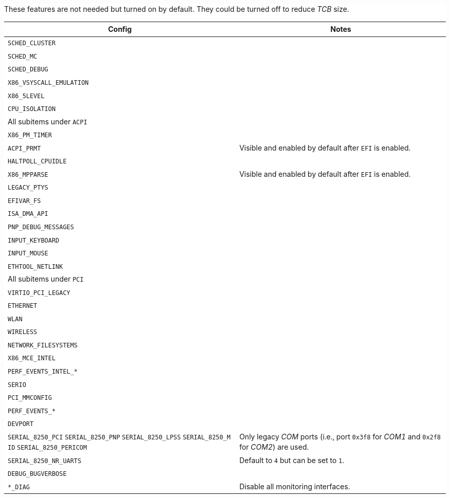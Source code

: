 These features are not needed but turned on by default. They could be turned off to reduce *TCB* size.

|Config|Notes
|-|-
|`SCHED_CLUSTER`|
|`SCHED_MC`|
|`SCHED_DEBUG`|
|`X86_VSYSCALL_EMULATION`
|`X86_5LEVEL`
|`CPU_ISOLATION`
|All subitems under `ACPI`
|`X86_PM_TIMER`
|`ACPI_PRMT`|Visible and enabled by default after `EFI` is enabled.
|`HALTPOLL_CPUIDLE`
|`X86_MPPARSE`|Visible and enabled by default after `EFI` is enabled.
|`LEGACY_PTYS`
|`EFIVAR_FS`
|`ISA_DMA_API`
|`PNP_DEBUG_MESSAGES`
|`INPUT_KEYBOARD`
|`INPUT_MOUSE`
|`ETHTOOL_NETLINK`
|All subitems under `PCI`
|`VIRTIO_PCI_LEGACY`
|`ETHERNET`
|`WLAN`
|`WIRELESS`
|`NETWORK_FILESYSTEMS`
|`X86_MCE_INTEL`
|`PERF_EVENTS_INTEL_*`
|`SERIO`
|`PCI_MMCONFIG`
|`PERF_EVENTS_*`|
|`DEVPORT`
|`SERIAL_8250_PCI` `SERIAL_8250_PNP` `SERIAL_8250_LPSS` `SERIAL_8250_MID` `SERIAL_8250_PERICOM`|Only legacy *COM* ports (i.e., port `0x3f8` for *COM1* and `0x2f8` for *COM2*) are used.
|`SERIAL_8250_NR_UARTS`|Default to `4` but can be set to `1`.
|`DEBUG_BUGVERBOSE`|
|`*_DIAG`|Disable all monitoring interfaces.
